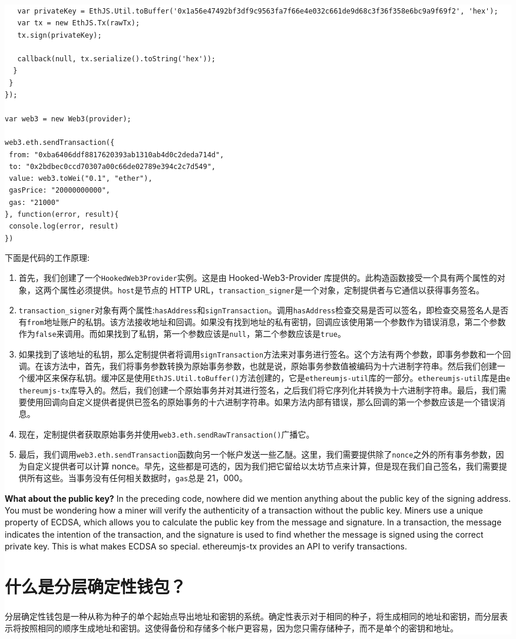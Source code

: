 ```
   var privateKey = EthJS.Util.toBuffer('0x1a56e47492bf3df9c9563fa7f66e4e032c661de9d68c3f36f358e6bc9a9f69f2', 'hex'); 
   var tx = new EthJS.Tx(rawTx); 
   tx.sign(privateKey); 

   callback(null, tx.serialize().toString('hex')); 
  } 
 } 
}); 

var web3 = new Web3(provider); 

web3.eth.sendTransaction({ 
 from: "0xba6406ddf8817620393ab1310ab4d0c2deda714d", 
 to: "0x2bdbec0ccd70307a00c66de02789e394c2c7d549", 
 value: web3.toWei("0.1", "ether"), 
 gasPrice: "20000000000", 
 gas: "21000" 
}, function(error, result){ 
 console.log(error, result) 
})

```

下面是代码的工作原理:

1.  首先，我们创建了一个`HookedWeb3Provider`实例。这是由 Hooked-Web3-Provider 库提供的。此构造函数接受一个具有两个属性的对象，这两个属性必须提供。`host`是节点的 HTTP URL，`transaction_signer`是一个对象，定制提供者与它通信以获得事务签名。
2.  `transaction_signer`对象有两个属性:`hasAddress`和`signTransaction`。调用`hasAddress`检查交易是否可以签名，即检查交易签名人是否有`from`地址账户的私钥。该方法接收地址和回调。如果没有找到地址的私有密钥，回调应该使用第一个参数作为错误消息，第二个参数作为`false`来调用。而如果找到了私钥，第一个参数应该是`null`，第二个参数应该是`true`。

3.  如果找到了该地址的私钥，那么定制提供者将调用`signTransaction`方法来对事务进行签名。这个方法有两个参数，即事务参数和一个回调。在该方法中，首先，我们将事务参数转换为原始事务参数，也就是说，原始事务参数值被编码为十六进制字符串。然后我们创建一个缓冲区来保存私钥。缓冲区是使用`EthJS.Util.toBuffer()`方法创建的，它是`ethereumjs-util`库的一部分。`ethereumjs-util`库是由`ethereumjs-tx`库导入的。然后，我们创建一个原始事务并对其进行签名，之后我们将它序列化并转换为十六进制字符串。最后，我们需要使用回调向自定义提供者提供已签名的原始事务的十六进制字符串。如果方法内部有错误，那么回调的第一个参数应该是一个错误消息。
4.  现在，定制提供者获取原始事务并使用`web3.eth.sendRawTransaction()`广播它。
5.  最后，我们调用`web3.eth.sendTransaction`函数向另一个帐户发送一些乙醚。这里，我们需要提供除了`nonce`之外的所有事务参数，因为自定义提供者可以计算 nonce。早先，这些都是可选的，因为我们把它留给以太坊节点来计算，但是现在我们自己签名，我们需要提供所有这些。当事务没有任何相关数据时，`gas`总是 21，000。

**What about the public key?**
In the preceding code, nowhere did we mention anything about the public key of the signing address. You must be wondering how a miner will verify the authenticity of a transaction without the public key. Miners use a unique property of ECDSA, which allows you to calculate the public key from the message and signature. In a transaction, the message indicates the intention of the transaction, and the signature is used to find whether the message is signed using the correct private key. This is what makes ECDSA so special. ethereumjs-tx provides an API to verify transactions.

# 什么是分层确定性钱包？

分层确定性钱包是一种从称为种子的单个起始点导出地址和密钥的系统。确定性表示对于相同的种子，将生成相同的地址和密钥，而分层表示将按照相同的顺序生成地址和密钥。这使得备份和存储多个帐户更容易，因为您只需存储种子，而不是单个的密钥和地址。
